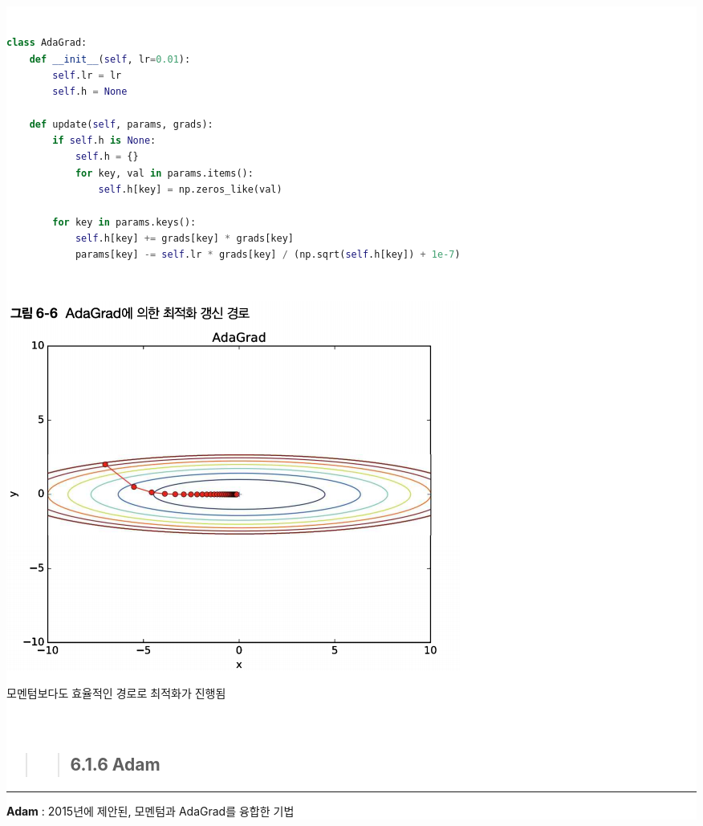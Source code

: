 <br>

```python
class AdaGrad:
    def __init__(self, lr=0.01):
        self.lr = lr
        self.h = None

    def update(self, params, grads):
        if self.h is None:
            self.h = {}
            for key, val in params.items():
                self.h[key] = np.zeros_like(val)
        
        for key in params.keys():
            self.h[key] += grads[key] * grads[key]
            params[key] -= self.lr * grads[key] / (np.sqrt(self.h[key]) + 1e-7)
```

<br>

![AdaGrad 경로](/assets/images/2021_08_12/6_1_5.PNG)

모멘텀보다도 효율적인 경로로 최적화가 진행됨

<br>

>> ## 6.1.6 Adam
---

**Adam** : 2015년에 제안된, 모멘텀과 AdaGrad를 융합한 기법
